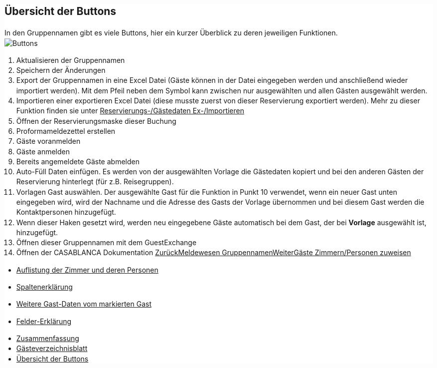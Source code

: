 ## Übersicht der Buttons[](https://docs.casablanca.at/desktop/registration/registration_groupnames/overview/#übersicht-der-buttons "Direkter Link zu Übersicht der Buttons")  
In den Gruppennamen gibt es viele Buttons, hier ein kurzer Überblick zu deren jeweiligen Funktionen.  
![Buttons](https://docs.casablanca.at/assets/images/buttons-bac725526cca1942b2b9d661a5e3a3b1.png "Buttons")  
1. Aktualisieren der Gruppennamen
2. Speichern der Änderungen
3. Export der Gruppennamen in eine Excel Datei (Gäste können in der Datei eingegeben werden und anschließend wieder importiert werden). Mit dem Pfeil neben dem Symbol kann zwischen nur ausgewählten und allen Gästen ausgewählt werden.
4. Importieren einer exportieren Excel Datei (diese musste zuerst von dieser Reservierung exportiert werden). Mehr zu dieser Funktion finden sie unter [Reservierungs-/Gästedaten Ex-/Importieren](https://docs.casablanca.at/desktop/registration/registration_groupnames/reporting_process)
5. Öffnen der Reservierungsmaske dieser Buchung
6. Proformameldezettel erstellen
7. Gäste voranmelden
8. Gäste anmelden
9. Bereits angemeldete Gäste abmelden
10. Auto-Füll Daten einfügen. Es werden von der ausgewählten Vorlage die Gästedaten kopiert und bei den anderen Gästen der Reservierung hinterlegt (für z.B. Reisegruppen).
11. Vorlagen Gast auswählen. Der ausgewählte Gast für die Funktion in Punkt 10 verwendet, wenn ein neuer Gast unten eingegeben wird, wird der Nachname und die Adresse des Gasts der Vorlage übernommen und bei diesem Gast werden die Kontaktpersonen hinzugefügt.
12. Wenn dieser Haken gesetzt wird, werden neu eingegebene Gäste automatisch bei dem Gast, der bei **Vorlage** ausgewählt ist, hinzugefügt.
13. Öffnen dieser Gruppennamen mit dem GuestExchange
14. Öffnen der CASABLANCA Dokumentation
[ZurückMeldewesen Gruppennamen](https://docs.casablanca.at/desktop/registration/registration_groupnames/)[WeiterGäste Zimmern/Personen zuweisen](https://docs.casablanca.at/desktop/registration/registration_groupnames/guest_data)  
* [Auflistung der Zimmer und deren Personen](https://docs.casablanca.at/desktop/registration/registration_groupnames/overview/#auflistung-der-zimmer-und-deren-personen)
+ [Spaltenerklärung](https://docs.casablanca.at/desktop/registration/registration_groupnames/overview/#spaltenerklärung)
* [Weitere Gast-Daten vom markierten Gast](https://docs.casablanca.at/desktop/registration/registration_groupnames/overview/#weitere-gast-daten-vom-markierten-gast)
+ [Felder-Erklärung](https://docs.casablanca.at/desktop/registration/registration_groupnames/overview/#felder-erklärung)
* [Zusammenfassung](https://docs.casablanca.at/desktop/registration/registration_groupnames/overview/#zusammenfassung)
* [Gästeverzeichnisblatt](https://docs.casablanca.at/desktop/registration/registration_groupnames/overview/#gästeverzeichnisblatt)
* [Übersicht der Buttons](https://docs.casablanca.at/desktop/registration/registration_groupnames/overview/#übersicht-der-buttons)